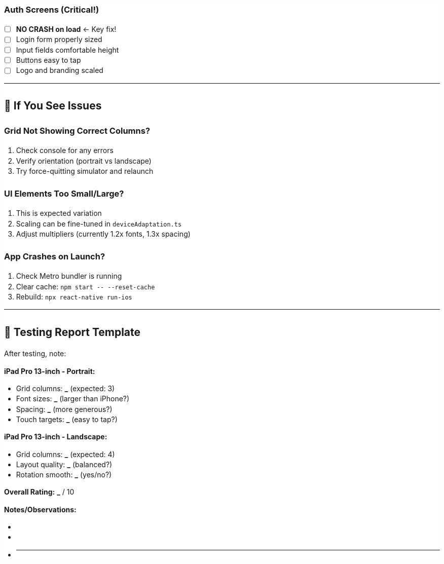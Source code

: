 ### Auth Screens (Critical!)

- [ ] **NO CRASH on load** ← Key fix!
- [ ] Login form properly sized
- [ ] Input fields comfortable height
- [ ] Buttons easy to tap
- [ ] Logo and branding scaled

---

## 🚨 If You See Issues

### Grid Not Showing Correct Columns?

1. Check console for any errors
2. Verify orientation (portrait vs landscape)
3. Try force-quitting simulator and relaunch

### UI Elements Too Small/Large?

1. This is expected variation
2. Scaling can be fine-tuned in `deviceAdaptation.ts`
3. Adjust multipliers (currently 1.2x fonts, 1.3x spacing)

### App Crashes on Launch?

1. Check Metro bundler is running
2. Clear cache: `npm start -- --reset-cache`
3. Rebuild: `npx react-native run-ios`

---

## 📝 Testing Report Template

After testing, note:

**iPad Pro 13-inch - Portrait:**

- Grid columns: **\_** (expected: 3)
- Font sizes: **\_** (larger than iPhone?)
- Spacing: **\_** (more generous?)
- Touch targets: **\_** (easy to tap?)

**iPad Pro 13-inch - Landscape:**

- Grid columns: **\_** (expected: 4)
- Layout quality: **\_** (balanced?)
- Rotation smooth: **\_** (yes/no?)

**Overall Rating:** **\_** / 10

**Notes/Observations:**

-
-
- ***
